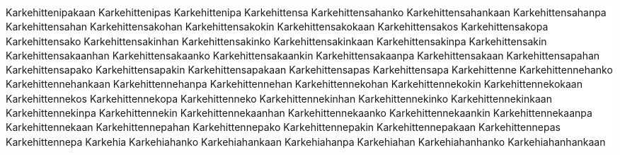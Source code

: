 Karkehittenipakaan
Karkehittenipas
Karkehittenipa
Karkehittensa
Karkehittensahanko
Karkehittensahankaan
Karkehittensahanpa
Karkehittensahan
Karkehittensakohan
Karkehittensakokin
Karkehittensakokaan
Karkehittensakos
Karkehittensakopa
Karkehittensako
Karkehittensakinhan
Karkehittensakinko
Karkehittensakinkaan
Karkehittensakinpa
Karkehittensakin
Karkehittensakaanhan
Karkehittensakaanko
Karkehittensakaankin
Karkehittensakaanpa
Karkehittensakaan
Karkehittensapahan
Karkehittensapako
Karkehittensapakin
Karkehittensapakaan
Karkehittensapas
Karkehittensapa
Karkehittenne
Karkehittennehanko
Karkehittennehankaan
Karkehittennehanpa
Karkehittennehan
Karkehittennekohan
Karkehittennekokin
Karkehittennekokaan
Karkehittennekos
Karkehittennekopa
Karkehittenneko
Karkehittennekinhan
Karkehittennekinko
Karkehittennekinkaan
Karkehittennekinpa
Karkehittennekin
Karkehittennekaanhan
Karkehittennekaanko
Karkehittennekaankin
Karkehittennekaanpa
Karkehittennekaan
Karkehittennepahan
Karkehittennepako
Karkehittennepakin
Karkehittennepakaan
Karkehittennepas
Karkehittennepa
Karkehia
Karkehiahanko
Karkehiahankaan
Karkehiahanpa
Karkehiahan
Karkehiahanhanko
Karkehiahanhankaan